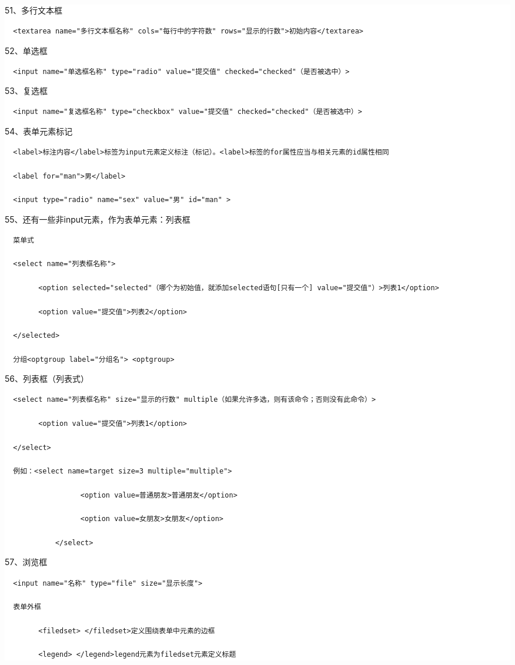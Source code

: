51、多行文本框

     

      <textarea name="多行文本框名称" cols="每行中的字符数" rows="显示的行数">初始内容</textarea>

52、单选框

     

      <input name="单选框名称" type="radio" value="提交值" checked="checked"（是否被选中）> 

53、复选框

     

      <input name="复选框名称" type="checkbox" value="提交值" checked="checked"（是否被选中）>

54、表单元素标记

      <label>标注内容</label>标签为input元素定义标注（标记）。<label>标签的for属性应当与相关元素的id属性相同

      <label for="man">男</label>

      <input type="radio" name="sex" value="男" id="man" >

55、还有一些非input元素，作为表单元素：列表框

     

      菜单式

      <select name="列表框名称">

            <option selected="selected"（哪个为初始值，就添加selected语句[只有一个] value="提交值"）>列表1</option>

            <option value="提交值">列表2</option>

      </selected>

      分组<optgroup label="分组名"> <optgroup>

56、列表框（列表式）

      <select name="列表框名称" size="显示的行数" multiple（如果允许多选，则有该命令；否则没有此命令）>

            <option value="提交值">列表1</option>

      </select>

      例如：<select name=target size=3 multiple="multiple">

                      <option value=普通朋友>普通朋友</option>

                      <option value=女朋友>女朋友</option>

                </select>

57、浏览框

     

      <input name="名称" type="file" size="显示长度">

      表单外框

            <filedset> </filedset>定义围绕表单中元素的边框

            <legend> </legend>legend元素为filedset元素定义标题

